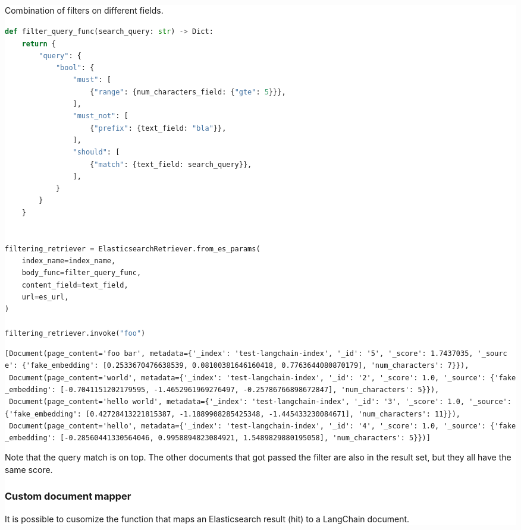 Combination of filters on different fields.

```python
def filter_query_func(search_query: str) -> Dict:
    return {
        "query": {
            "bool": {
                "must": [
                    {"range": {num_characters_field: {"gte": 5}}},
                ],
                "must_not": [
                    {"prefix": {text_field: "bla"}},
                ],
                "should": [
                    {"match": {text_field: search_query}},
                ],
            }
        }
    }


filtering_retriever = ElasticsearchRetriever.from_es_params(
    index_name=index_name,
    body_func=filter_query_func,
    content_field=text_field,
    url=es_url,
)

filtering_retriever.invoke("foo")
```

```output
[Document(page_content='foo bar', metadata={'_index': 'test-langchain-index', '_id': '5', '_score': 1.7437035, '_source': {'fake_embedding': [0.2533670476638539, 0.08100381646160418, 0.7763644080870179], 'num_characters': 7}}),
 Document(page_content='world', metadata={'_index': 'test-langchain-index', '_id': '2', '_score': 1.0, '_source': {'fake_embedding': [-0.7041151202179595, -1.4652961969276497, -0.25786766898672847], 'num_characters': 5}}),
 Document(page_content='hello world', metadata={'_index': 'test-langchain-index', '_id': '3', '_score': 1.0, '_source': {'fake_embedding': [0.42728413221815387, -1.1889908285425348, -1.445433230084671], 'num_characters': 11}}),
 Document(page_content='hello', metadata={'_index': 'test-langchain-index', '_id': '4', '_score': 1.0, '_source': {'fake_embedding': [-0.28560441330564046, 0.9958894823084921, 1.5489829880195058], 'num_characters': 5}})]
```

Note that the query match is on top. The other documents that got passed the filter are also in the result set, but they all have the same score.

### Custom document mapper

It is possible to cusomize the function that maps an Elasticsearch result (hit) to a LangChain document.

